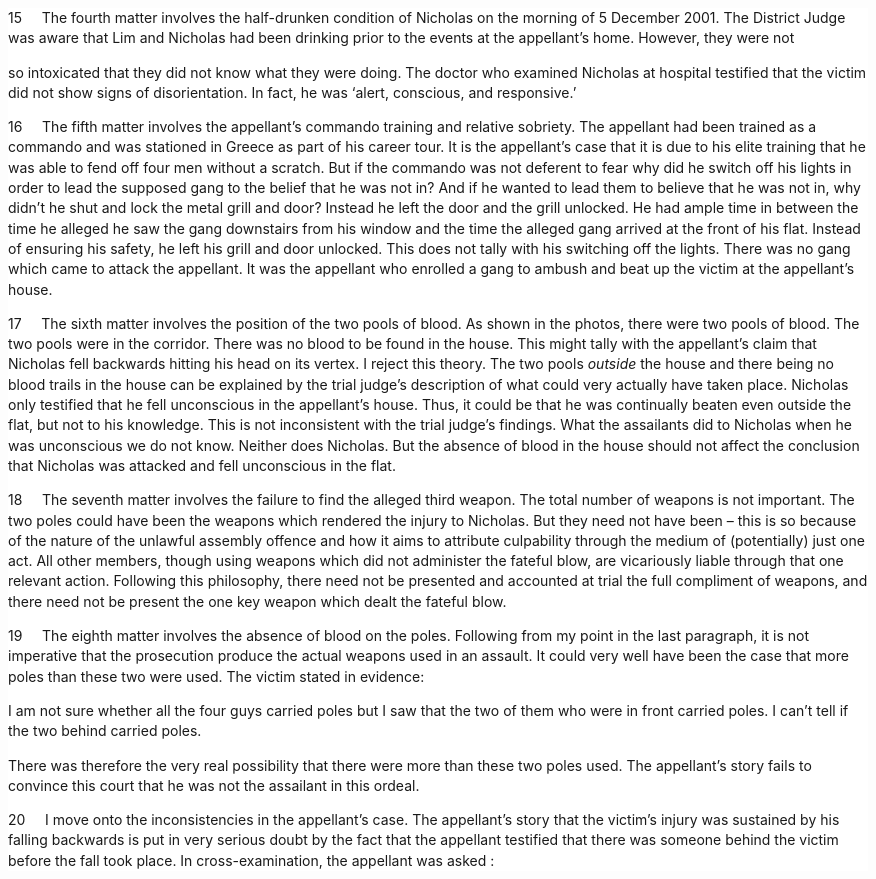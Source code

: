 15     The fourth matter involves the half-drunken condition of Nicholas on the morning of 5 December 2001. The District Judge was aware that Lim and Nicholas had been drinking prior to the events at the appellant’s home. However, they were not 


so intoxicated that they did not know what they were doing. The doctor who examined Nicholas at hospital testified that the victim did not show signs of disorientation. In fact, he was ‘alert, conscious, and responsive.’ 

16     The fifth matter involves the appellant’s commando training and relative sobriety. The appellant had been trained as a commando and was stationed in Greece as part of his career tour. It is the appellant’s case that it is due to his elite training that he was able to fend off four men without a scratch. But if the commando was not deferent to fear why did he switch off his lights in order to lead the supposed gang to the belief that he was not in? And if he wanted to lead them to believe that he was not in, why didn’t he shut and lock the metal grill and door? Instead he left the door and the grill unlocked. He had ample time in between the time he alleged he saw the gang downstairs from his window and the time the alleged gang arrived at the front of his flat. Instead of ensuring his safety, he left his grill and door unlocked. This does not tally with his switching off the lights. There was no gang which came to attack the appellant. It was the appellant who enrolled a gang to ambush and beat up the victim at the appellant’s house. 

17     The sixth matter involves the position of the two pools of blood. As shown in the photos, there were two pools of blood. The two pools were in the corridor. There was no blood to be found in the house. This might tally with the appellant’s claim that Nicholas fell backwards hitting his head on its vertex. I reject this theory. The two pools _outside_ the house and there being no blood trails in the house can be explained by the trial judge’s description of what could very actually have taken place. Nicholas only testified that he fell unconscious in the appellant’s house. Thus, it could be that he was continually beaten even outside the flat, but not to his knowledge. This is not inconsistent with the trial judge’s findings. What the assailants did to Nicholas when he was unconscious we do not know. Neither does Nicholas. But the absence of blood in the house should not affect the conclusion that Nicholas was attacked and fell unconscious in the flat. 

18     The seventh matter involves the failure to find the alleged third weapon. The total number of weapons is not important. The two poles could have been the weapons which rendered the injury to Nicholas. But they need not have been – this is so because of the nature of the unlawful assembly offence and how it aims to attribute culpability through the medium of (potentially) just one act. All other members, though using weapons which did not administer the fateful blow, are vicariously liable through that one relevant action. Following this philosophy, there need not be presented and accounted at trial the full compliment of weapons, and there need not be present the one key weapon which dealt the fateful blow. 

19     The eighth matter involves the absence of blood on the poles. Following from my point in the last paragraph, it is not imperative that the prosecution produce the actual weapons used in an assault. It could very well have been the case that more poles than these two were used. The victim stated in evidence: 

 I am not sure whether all the four guys carried poles but I saw that the two of them who were in front carried poles. I can’t tell if the two behind carried poles. 

There was therefore the very real possibility that there were more than these two poles used. The appellant’s story fails to convince this court that he was not the assailant in this ordeal. 

20     I move onto the inconsistencies in the appellant’s case. The appellant’s story that the victim’s injury was sustained by his falling backwards is put in very serious doubt by the fact that the appellant testified that there was someone behind the victim before the fall took place. In cross-examination, the appellant was asked : 
